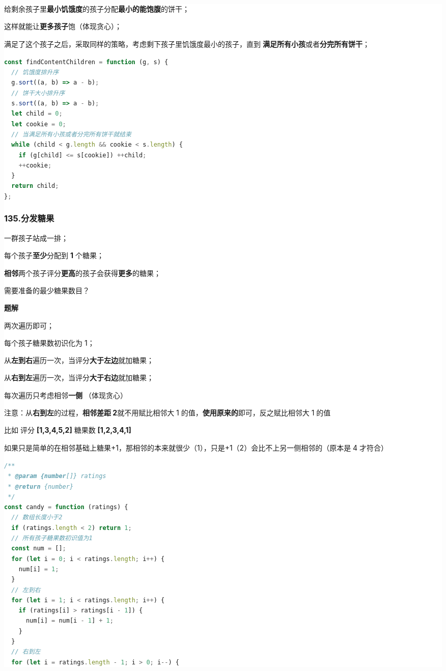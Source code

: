给剩余孩子里**最小饥饿度**的孩子分配**最小的能饱腹**的饼干；

这样就能让**更多孩子**饱（体现贪心）；

满足了这个孩子之后，采取同样的策略，考虑剩下孩子里饥饿度最小的孩子，直到 **满足所有小孩**或者**分完所有饼干**；

```js
const findContentChildren = function (g, s) {
  // 饥饿度排升序
  g.sort((a, b) => a - b);
  // 饼干大小排升序
  s.sort((a, b) => a - b);
  let child = 0;
  let cookie = 0;
  // 当满足所有小孩或者分完所有饼干就结束
  while (child < g.length && cookie < s.length) {
    if (g[child] <= s[cookie]) ++child;
    ++cookie;
  }
  return child;
};
```

### 135.分发糖果

一群孩子站成一排；

每个孩子**至少**分配到 **1** 个糖果；

**相邻**两个孩子评分**更高**的孩子会获得**更多**的糖果；

需要准备的最少糖果数目？

**题解**

两次遍历即可；

每个孩子糖果数初识化为 1；

从**左到右**遍历一次，当评分**大于左边**就加糖果；

从**右到左**遍历一次，当评分**大于右边**就加糖果；

每次遍历只考虑相邻**一侧** （体现贪心）

注意：从**右到左**的过程，**相邻差距 2**就不用赋比相邻大 1 的值，**使用原来的**即可，反之赋比相邻大 1 的值

比如 评分 **[1,3,4,5,2]** 糖果数 **[1,2,3,4,1]**

如果只是简单的在相邻基础上糖果+1，那相邻的本来就很少（1），只是+1（2）会比不上另一侧相邻的（原本是 4 才符合）

```js
/**
 * @param {number[]} ratings
 * @return {number}
 */
const candy = function (ratings) {
  // 数组长度小于2
  if (ratings.length < 2) return 1;
  // 所有孩子糖果数初识值为1
  const num = [];
  for (let i = 0; i < ratings.length; i++) {
    num[i] = 1;
  }
  // 左到右
  for (let i = 1; i < ratings.length; i++) {
    if (ratings[i] > ratings[i - 1]) {
      num[i] = num[i - 1] + 1;
    }
  }
  // 右到左
  for (let i = ratings.length - 1; i > 0; i--) {
```